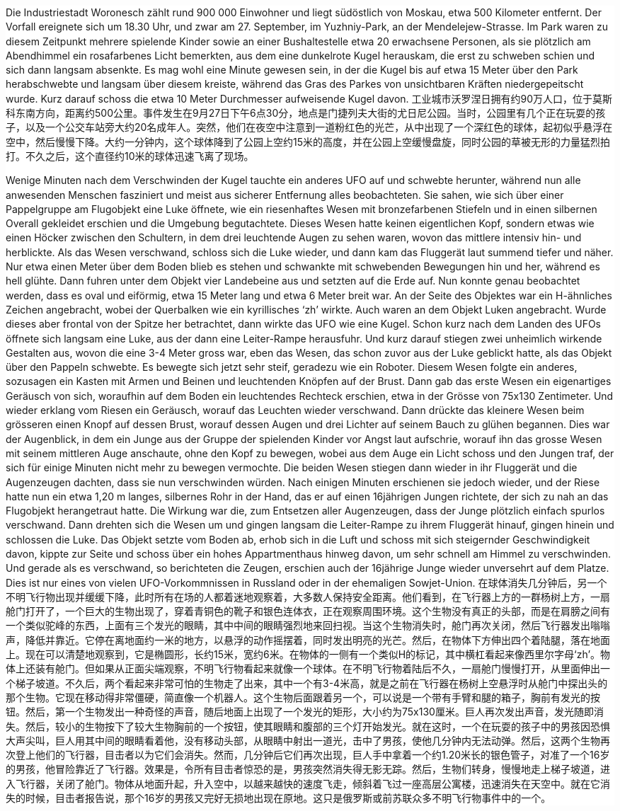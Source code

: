 Die Industriestadt Woronesch zählt rund 900 000 Einwohner und liegt südöstlich von Moskau, etwa 500 Kilometer entfernt. Der Vorfall ereignete sich um 18.30 Uhr, und zwar am 27. September, im Yuzhniy-Park, an der Mendelejew-Strasse. Im Park waren zu diesem Zeitpunkt mehrere spielende Kinder sowie an einer Bushaltestelle etwa 20 erwachsene Personen, als sie plötzlich am Abendhimmel ein rosafarbenes Licht bemerkten, aus dem eine dunkelrote Kugel herauskam, die erst zu schweben schien und sich dann langsam absenkte. Es mag wohl eine Minute gewesen sein, in der die Kugel bis auf etwa 15 Meter über den Park herabschwebte und langsam über diesem kreiste, während das Gras des Parkes von unsichtbaren Kräften niedergepeitscht wurde. Kurz darauf schoss die etwa 10 Meter Durchmesser aufweisende Kugel davon.
工业城市沃罗涅日拥有约90万人口，位于莫斯科东南方向，距离约500公里。事件发生在9月27日下午6点30分，地点是门捷列夫大街的尤日尼公园。当时，公园里有几个正在玩耍的孩子，以及一个公交车站旁大约20名成年人。突然，他们在夜空中注意到一道粉红色的光芒，从中出现了一个深红色的球体，起初似乎悬浮在空中，然后慢慢下降。大约一分钟内，这个球体降到了公园上空约15米的高度，并在公园上空缓慢盘旋，同时公园的草被无形的力量猛烈拍打。不久之后，这个直径约10米的球体迅速飞离了现场。

Wenige Minuten nach dem Verschwinden der Kugel tauchte ein anderes UFO auf und schwebte herunter, während nun alle anwesenden Menschen fasziniert und meist aus sicherer Entfernung alles beobachteten. Sie sahen, wie sich über einer Pappelgruppe am Flugobjekt eine Luke öffnete, wie ein riesenhaftes Wesen mit bronzefarbenen Stiefeln und in einen silbernen Overall gekleidet erschien und die Umgebung begutachtete. Dieses Wesen hatte keinen eigentlichen Kopf, sondern etwas wie einen Höcker zwischen den Schultern, in dem drei leuchtende Augen zu sehen waren, wovon das mittlere intensiv hin- und herblickte. Als das Wesen verschwand, schloss sich die Luke wieder, und dann kam das Fluggerät laut summend tiefer und näher. Nur etwa einen Meter über dem Boden blieb es stehen und schwankte mit schwebenden Bewegungen hin und her, während es hell glühte. Dann fuhren unter dem Objekt vier Landebeine aus und setzten auf die Erde auf. Nun konnte genau beobachtet werden, dass es oval und eiförmig, etwa 15 Meter lang und etwa 6 Meter breit war. An der Seite des Objektes war ein H-ähnliches Zeichen angebracht, wobei der Querbalken wie ein kyrillisches ‘zh’ wirkte. Auch waren an dem Objekt Luken angebracht. Wurde dieses aber frontal von der Spitze her betrachtet, dann wirkte das UFO wie eine Kugel. Schon kurz nach dem Landen des UFOs öffnete sich langsam eine Luke, aus der dann eine Leiter-Rampe herausfuhr. Und kurz darauf stiegen zwei unheimlich wirkende Gestalten aus, wovon die eine 3-4 Meter gross war, eben das Wesen, das schon zuvor aus der Luke geblickt hatte, als das Objekt über den Pappeln schwebte. Es bewegte sich jetzt sehr steif, geradezu wie ein Roboter. Diesem Wesen folgte ein anderes, sozusagen ein Kasten mit Armen und Beinen und leuchtenden Knöpfen auf der Brust. Dann gab das erste Wesen ein eigenartiges Geräusch von sich, woraufhin auf dem Boden ein leuchtendes Rechteck erschien, etwa in der Grösse von 75x130 Zentimeter. Und wieder erklang vom Riesen ein Geräusch, worauf das Leuchten wieder verschwand. Dann drückte das kleinere Wesen beim grösseren einen Knopf auf dessen Brust, worauf dessen Augen und drei Lichter auf seinem Bauch zu glühen begannen. Dies war der Augenblick, in dem ein Junge aus der Gruppe der spielenden Kinder vor Angst laut aufschrie, worauf ihn das grosse Wesen mit seinem mittleren Auge anschaute, ohne den Kopf zu bewegen, wobei aus dem Auge ein Licht schoss und den Jungen traf, der sich für einige Minuten nicht mehr zu bewegen vermochte. Die beiden Wesen stiegen dann wieder in ihr Fluggerät und die Augenzeugen dachten, dass sie nun verschwinden würden. Nach einigen Minuten erschienen sie jedoch wieder, und der Riese hatte nun ein etwa 1,20 m langes, silbernes Rohr in der Hand, das er auf einen 16jährigen Jungen richtete, der sich zu nah an das Flugobjekt herangetraut hatte. Die Wirkung war die, zum Entsetzen aller Augenzeugen, dass der Junge plötzlich einfach spurlos verschwand. Dann drehten sich die Wesen um und gingen langsam die Leiter-Rampe zu ihrem Fluggerät hinauf, gingen hinein und schlossen die Luke. Das Objekt setzte vom Boden ab, erhob sich in die Luft und schoss mit sich steigernder Geschwindigkeit davon, kippte zur Seite und schoss über ein hohes Appartmenthaus hinweg davon, um sehr schnell am Himmel zu verschwinden. Und gerade als es verschwand, so berichteten die Zeugen, erschien auch der 16jährige Junge wieder unversehrt auf dem Platze. Dies ist nur eines von vielen UFO-Vorkommnissen in Russland oder in der ehemaligen Sowjet-Union.
在球体消失几分钟后，另一个不明飞行物出现并缓缓下降，此时所有在场的人都着迷地观察着，大多数人保持安全距离。他们看到，在飞行器上方的一群杨树上方，一扇舱门打开了，一个巨大的生物出现了，穿着青铜色的靴子和银色连体衣，正在观察周围环境。这个生物没有真正的头部，而是在肩膀之间有一个类似驼峰的东西，上面有三个发光的眼睛，其中中间的眼睛强烈地来回扫视。当这个生物消失时，舱门再次关闭，然后飞行器发出嗡嗡声，降低并靠近。它停在离地面约一米的地方，以悬浮的动作摇摆着，同时发出明亮的光芒。然后，在物体下方伸出四个着陆腿，落在地面上。现在可以清楚地观察到，它是椭圆形，长约15米，宽约6米。在物体的一侧有一个类似H的标记，其中横杠看起来像西里尔字母‘zh’。物体上还装有舱门。但如果从正面尖端观察，不明飞行物看起来就像一个球体。在不明飞行物着陆后不久，一扇舱门慢慢打开，从里面伸出一个梯子坡道。不久后，两个看起来非常可怕的生物走了出来，其中一个有3-4米高，就是之前在飞行器在杨树上空悬浮时从舱门中探出头的那个生物。它现在移动得非常僵硬，简直像一个机器人。这个生物后面跟着另一个，可以说是一个带有手臂和腿的箱子，胸前有发光的按钮。然后，第一个生物发出一种奇怪的声音，随后地面上出现了一个发光的矩形，大小约为75x130厘米。巨人再次发出声音，发光随即消失。然后，较小的生物按下了较大生物胸前的一个按钮，使其眼睛和腹部的三个灯开始发光。就在这时，一个在玩耍的孩子中的男孩因恐惧大声尖叫，巨人用其中间的眼睛看着他，没有移动头部，从眼睛中射出一道光，击中了男孩，使他几分钟内无法动弹。然后，这两个生物再次登上他们的飞行器，目击者以为它们会消失。然而，几分钟后它们再次出现，巨人手中拿着一个约1.20米长的银色管子，对准了一个16岁的男孩，他冒险靠近了飞行器。效果是，令所有目击者惊恐的是，男孩突然消失得无影无踪。然后，生物们转身，慢慢地走上梯子坡道，进入飞行器，关闭了舱门。物体从地面升起，升入空中，以越来越快的速度飞走，倾斜着飞过一座高层公寓楼，迅速消失在天空中。就在它消失的时候，目击者报告说，那个16岁的男孩又完好无损地出现在原地。这只是俄罗斯或前苏联众多不明飞行物事件中的一个。
